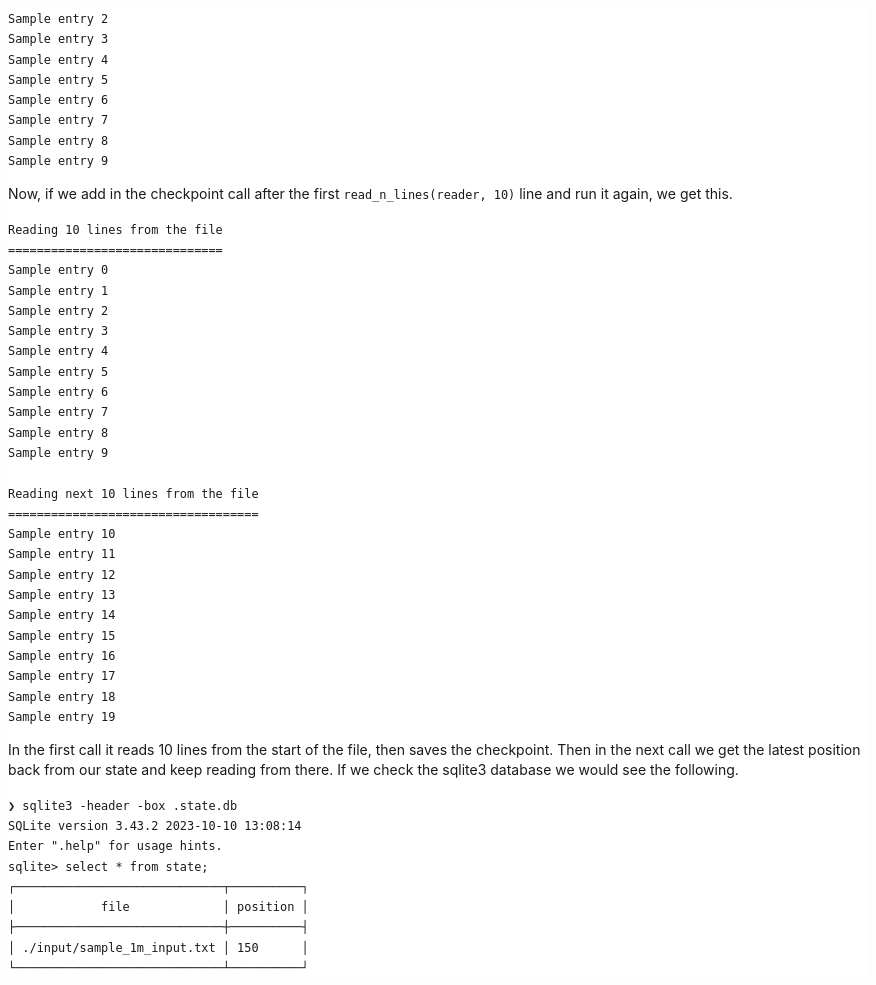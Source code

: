 ```text
Sample entry 2
Sample entry 3
Sample entry 4
Sample entry 5
Sample entry 6
Sample entry 7
Sample entry 8
Sample entry 9
```

Now, if we add in the checkpoint call after the first `read_n_lines(reader, 10)` line and run it again, we get this.

```text
Reading 10 lines from the file
==============================
Sample entry 0
Sample entry 1
Sample entry 2
Sample entry 3
Sample entry 4
Sample entry 5
Sample entry 6
Sample entry 7
Sample entry 8
Sample entry 9

Reading next 10 lines from the file
===================================
Sample entry 10
Sample entry 11
Sample entry 12
Sample entry 13
Sample entry 14
Sample entry 15
Sample entry 16
Sample entry 17
Sample entry 18
Sample entry 19
```

In the first call it reads 10 lines from the start of the file, then saves the checkpoint. Then in the next call we get the latest position back from our state and keep reading from there. If we check the sqlite3 database we would see the following.

```shell
❯ sqlite3 -header -box .state.db
SQLite version 3.43.2 2023-10-10 13:08:14
Enter ".help" for usage hints.
sqlite> select * from state;
┌─────────────────────────────┬──────────┐
│            file             │ position │
├─────────────────────────────┼──────────┤
│ ./input/sample_1m_input.txt │ 150      │
└─────────────────────────────┴──────────┘
```
